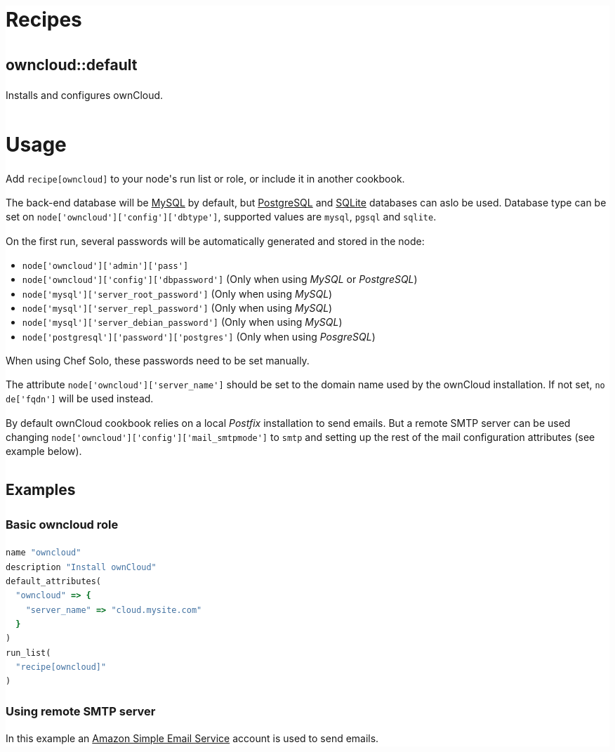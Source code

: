 Recipes
=======

## owncloud::default

Installs and configures ownCloud.

Usage
=====

Add `recipe[owncloud]` to your node's run list or role, or include it in another cookbook.

The back-end database will be [MySQL](http://www.mysql.com/) by default, but [PostgreSQL](http://www.postgresql.org/) and [SQLite](http://www.sqlite.org/) databases can aslo be used. Database type can be set on `node['owncloud']['config']['dbtype']`, supported values are `mysql`, `pgsql` and `sqlite`.

On the first run, several passwords will be automatically generated and stored in the node:

* `node['owncloud']['admin']['pass']`
* `node['owncloud']['config']['dbpassword']` (Only when using *MySQL* or *PostgreSQL*)
* `node['mysql']['server_root_password']` (Only when using *MySQL*)
* `node['mysql']['server_repl_password']` (Only when using *MySQL*)
* `node['mysql']['server_debian_password']` (Only when using *MySQL*)
* `node['postgresql']['password']['postgres']` (Only when using *PosgreSQL*)

When using Chef Solo, these passwords need to be set manually.

The attribute `node['owncloud']['server_name']` should be set to the domain name used by the ownCloud installation. If not set, `node['fqdn']` will be used instead.

By default ownCloud cookbook relies on a local *Postfix* installation to send emails. But a remote SMTP server can be used changing `node['owncloud']['config']['mail_smtpmode']` to `smtp` and setting up the rest of the mail configuration attributes (see example below).

## Examples

### Basic owncloud role

```ruby
name "owncloud"
description "Install ownCloud"
default_attributes(
  "owncloud" => {
    "server_name" => "cloud.mysite.com"
  }
)
run_list(
  "recipe[owncloud]"
)
```

### Using remote SMTP server

In this example an [Amazon Simple Email Service](http://aws.amazon.com/ses/) account is used to send emails.
